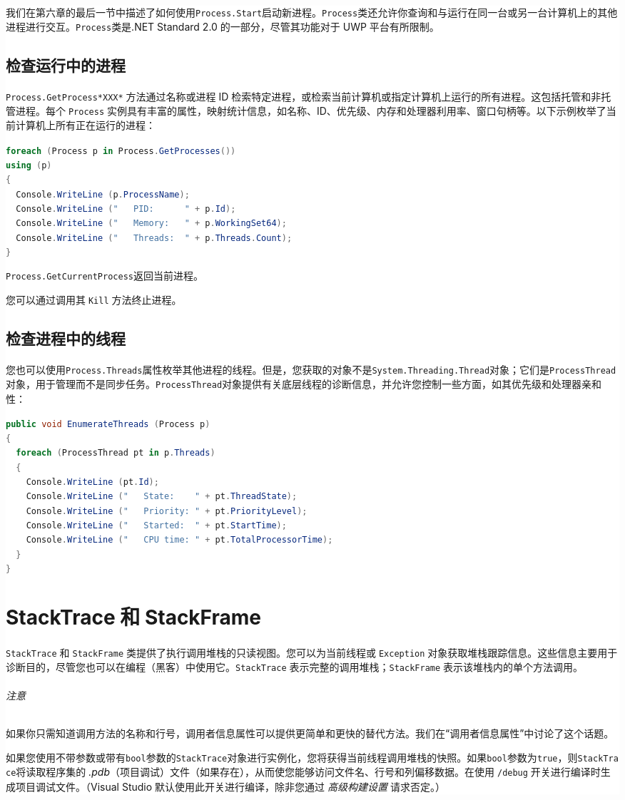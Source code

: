 我们在第六章的最后一节中描述了如何使用`Process.Start`启动新进程。`Process`类还允许你查询和与运行在同一台或另一台计算机上的其他进程进行交互。`Process`类是.NET Standard 2.0 的一部分，尽管其功能对于 UWP 平台有所限制。

## 检查运行中的进程

`Process.GetProcess*XXX*` 方法通过名称或进程 ID 检索特定进程，或检索当前计算机或指定计算机上运行的所有进程。这包括托管和非托管进程。每个 `Process` 实例具有丰富的属性，映射统计信息，如名称、ID、优先级、内存和处理器利用率、窗口句柄等。以下示例枚举了当前计算机上所有正在运行的进程：

```cs
foreach (Process p in Process.GetProcesses())
using (p)
{
  Console.WriteLine (p.ProcessName);
  Console.WriteLine ("   PID:      " + p.Id);
  Console.WriteLine ("   Memory:   " + p.WorkingSet64);
  Console.WriteLine ("   Threads:  " + p.Threads.Count);
}
```

`Process.GetCurrentProcess`返回当前进程。

您可以通过调用其 `Kill` 方法终止进程。

## 检查进程中的线程

您也可以使用`Process.Threads`属性枚举其他进程的线程。但是，您获取的对象不是`System.Threading.Thread`对象；它们是`ProcessThread`对象，用于管理而不是同步任务。`ProcessThread`对象提供有关底层线程的诊断信息，并允许您控制一些方面，如其优先级和处理器亲和性：

```cs
public void EnumerateThreads (Process p)
{
  foreach (ProcessThread pt in p.Threads)
  {
    Console.WriteLine (pt.Id);
    Console.WriteLine ("   State:    " + pt.ThreadState);
    Console.WriteLine ("   Priority: " + pt.PriorityLevel);
    Console.WriteLine ("   Started:  " + pt.StartTime);
    Console.WriteLine ("   CPU time: " + pt.TotalProcessorTime);
  }
}
```

# StackTrace 和 StackFrame

`StackTrace` 和 `StackFrame` 类提供了执行调用堆栈的只读视图。您可以为当前线程或 `Exception` 对象获取堆栈跟踪信息。这些信息主要用于诊断目的，尽管您也可以在编程（黑客）中使用它。`StackTrace` 表示完整的调用堆栈；`StackFrame` 表示该堆栈内的单个方法调用。

###### 注意

如果你只需知道调用方法的名称和行号，调用者信息属性可以提供更简单和更快的替代方法。我们在“调用者信息属性”中讨论了这个话题。

如果您使用不带参数或带有`bool`参数的`StackTrace`对象进行实例化，您将获得当前线程调用堆栈的快照。如果`bool`参数为`true`，则`StackTrace`将读取程序集的 *.pdb*（项目调试）文件（如果存在），从而使您能够访问文件名、行号和列偏移数据。在使用 `/debug` 开关进行编译时生成项目调试文件。（Visual Studio 默认使用此开关进行编译，除非您通过 *高级构建设置* 请求否定。）
